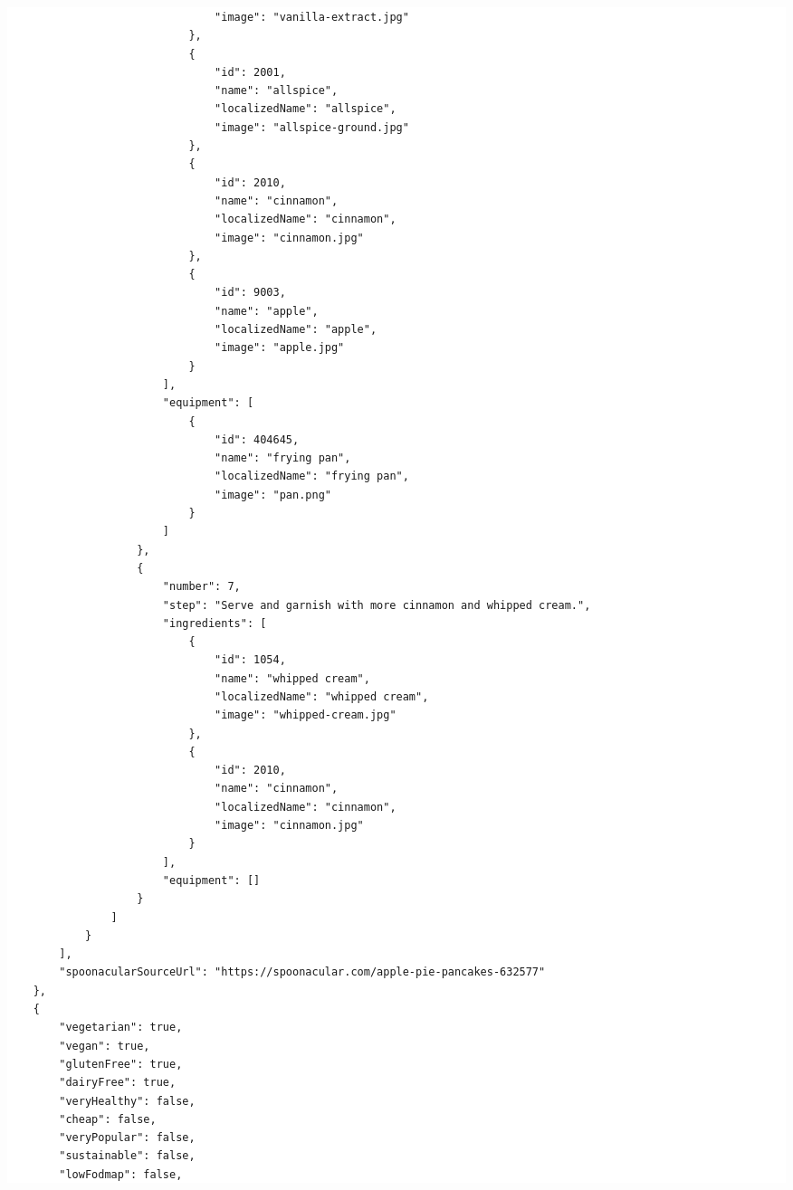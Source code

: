                                     "image": "vanilla-extract.jpg"
                                },
                                {
                                    "id": 2001,
                                    "name": "allspice",
                                    "localizedName": "allspice",
                                    "image": "allspice-ground.jpg"
                                },
                                {
                                    "id": 2010,
                                    "name": "cinnamon",
                                    "localizedName": "cinnamon",
                                    "image": "cinnamon.jpg"
                                },
                                {
                                    "id": 9003,
                                    "name": "apple",
                                    "localizedName": "apple",
                                    "image": "apple.jpg"
                                }
                            ],
                            "equipment": [
                                {
                                    "id": 404645,
                                    "name": "frying pan",
                                    "localizedName": "frying pan",
                                    "image": "pan.png"
                                }
                            ]
                        },
                        {
                            "number": 7,
                            "step": "Serve and garnish with more cinnamon and whipped cream.",
                            "ingredients": [
                                {
                                    "id": 1054,
                                    "name": "whipped cream",
                                    "localizedName": "whipped cream",
                                    "image": "whipped-cream.jpg"
                                },
                                {
                                    "id": 2010,
                                    "name": "cinnamon",
                                    "localizedName": "cinnamon",
                                    "image": "cinnamon.jpg"
                                }
                            ],
                            "equipment": []
                        }
                    ]
                }
            ],
            "spoonacularSourceUrl": "https://spoonacular.com/apple-pie-pancakes-632577"
        },
        {
            "vegetarian": true,
            "vegan": true,
            "glutenFree": true,
            "dairyFree": true,
            "veryHealthy": false,
            "cheap": false,
            "veryPopular": false,
            "sustainable": false,
            "lowFodmap": false,